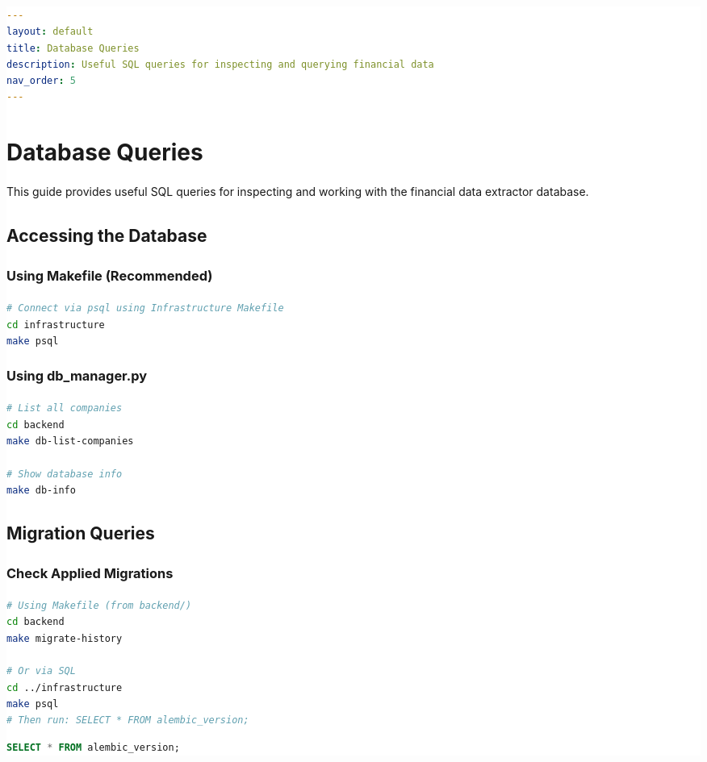 ```yaml
---
layout: default
title: Database Queries
description: Useful SQL queries for inspecting and querying financial data
nav_order: 5
---
```


# Database Queries

This guide provides useful SQL queries for inspecting and working with the financial data extractor database.

## Accessing the Database

### Using Makefile (Recommended)

```bash
# Connect via psql using Infrastructure Makefile
cd infrastructure
make psql
```

### Using db_manager.py

```bash
# List all companies
cd backend
make db-list-companies

# Show database info
make db-info
```

## Migration Queries

### Check Applied Migrations

```bash
# Using Makefile (from backend/)
cd backend
make migrate-history

# Or via SQL
cd ../infrastructure
make psql
# Then run: SELECT * FROM alembic_version;
```

```sql
SELECT * FROM alembic_version;
```
